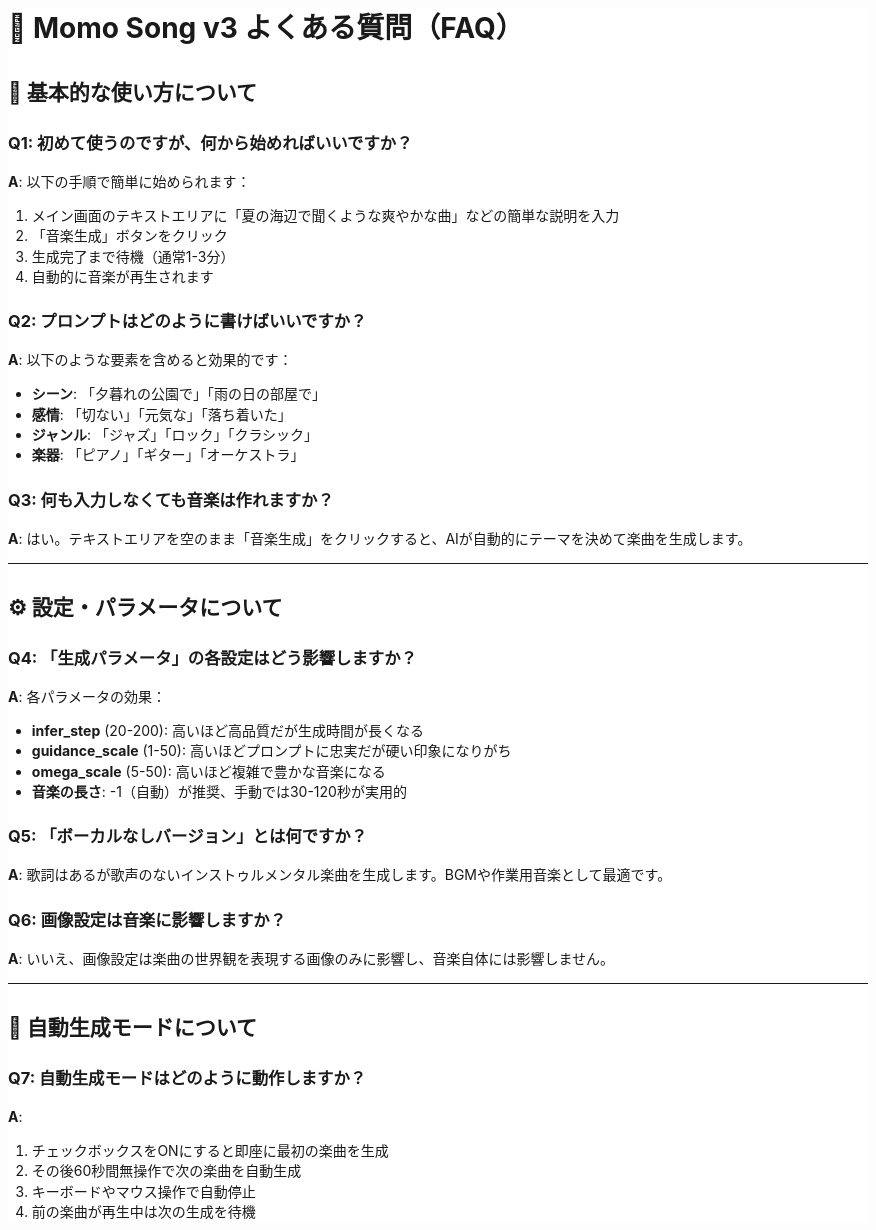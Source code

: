 # 🎵 Momo Song v3 よくある質問（FAQ）

## 🤔 基本的な使い方について

### Q1: 初めて使うのですが、何から始めればいいですか？
**A**: 以下の手順で簡単に始められます：
1. メイン画面のテキストエリアに「夏の海辺で聞くような爽やかな曲」などの簡単な説明を入力
2. 「音楽生成」ボタンをクリック
3. 生成完了まで待機（通常1-3分）
4. 自動的に音楽が再生されます

### Q2: プロンプトはどのように書けばいいですか？
**A**: 以下のような要素を含めると効果的です：
- **シーン**: 「夕暮れの公園で」「雨の日の部屋で」
- **感情**: 「切ない」「元気な」「落ち着いた」
- **ジャンル**: 「ジャズ」「ロック」「クラシック」
- **楽器**: 「ピアノ」「ギター」「オーケストラ」

### Q3: 何も入力しなくても音楽は作れますか？
**A**: はい。テキストエリアを空のまま「音楽生成」をクリックすると、AIが自動的にテーマを決めて楽曲を生成します。

---

## ⚙️ 設定・パラメータについて

### Q4: 「生成パラメータ」の各設定はどう影響しますか？
**A**: 各パラメータの効果：
- **infer_step** (20-200): 高いほど高品質だが生成時間が長くなる
- **guidance_scale** (1-50): 高いほどプロンプトに忠実だが硬い印象になりがち
- **omega_scale** (5-50): 高いほど複雑で豊かな音楽になる
- **音楽の長さ**: -1（自動）が推奨、手動では30-120秒が実用的

### Q5: 「ボーカルなしバージョン」とは何ですか？
**A**: 歌詞はあるが歌声のないインストゥルメンタル楽曲を生成します。BGMや作業用音楽として最適です。

### Q6: 画像設定は音楽に影響しますか？
**A**: いいえ、画像設定は楽曲の世界観を表現する画像のみに影響し、音楽自体には影響しません。

---

## 🔄 自動生成モードについて

### Q7: 自動生成モードはどのように動作しますか？
**A**: 
1. チェックボックスをONにすると即座に最初の楽曲を生成
2. その後60秒間無操作で次の楽曲を自動生成
3. キーボードやマウス操作で自動停止
4. 前の楽曲が再生中は次の生成を待機
